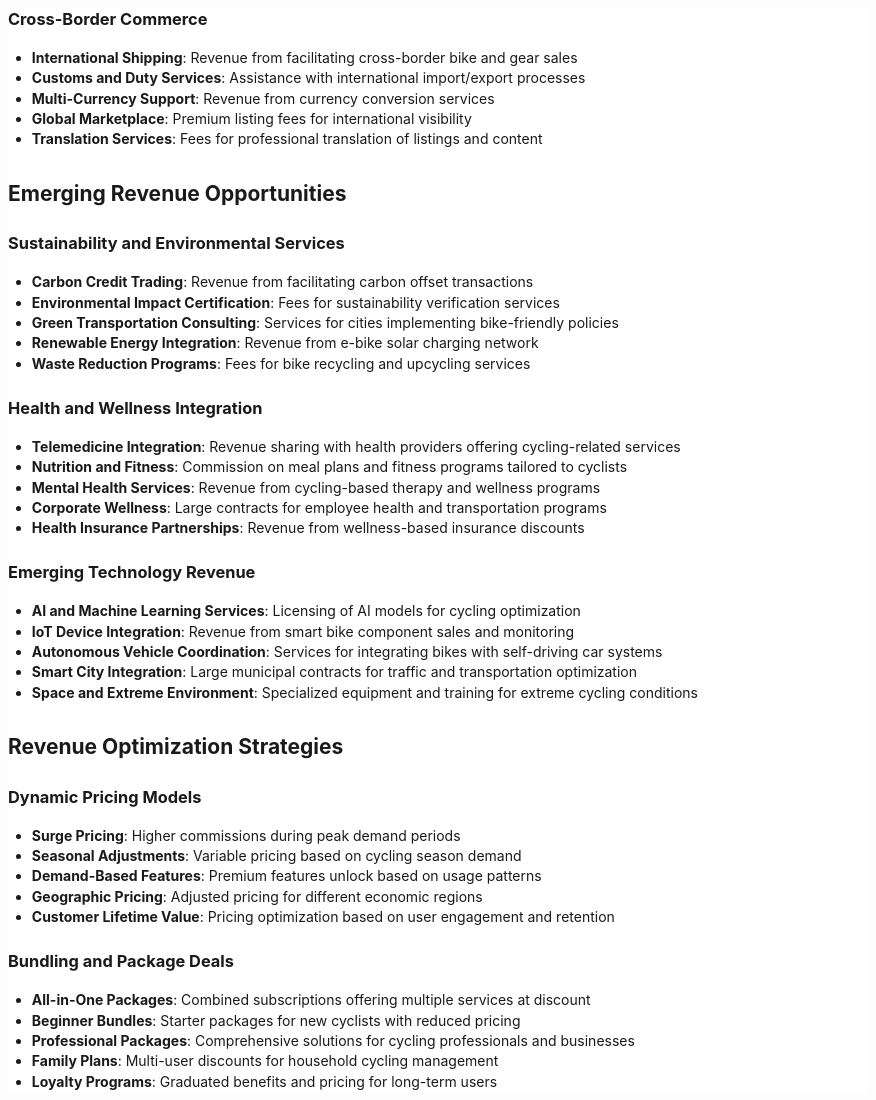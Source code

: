 ### Cross-Border Commerce
- **International Shipping**: Revenue from facilitating cross-border bike and gear sales
- **Customs and Duty Services**: Assistance with international import/export processes
- **Multi-Currency Support**: Revenue from currency conversion services
- **Global Marketplace**: Premium listing fees for international visibility
- **Translation Services**: Fees for professional translation of listings and content

## Emerging Revenue Opportunities

### Sustainability and Environmental Services
- **Carbon Credit Trading**: Revenue from facilitating carbon offset transactions
- **Environmental Impact Certification**: Fees for sustainability verification services
- **Green Transportation Consulting**: Services for cities implementing bike-friendly policies
- **Renewable Energy Integration**: Revenue from e-bike solar charging network
- **Waste Reduction Programs**: Fees for bike recycling and upcycling services

### Health and Wellness Integration
- **Telemedicine Integration**: Revenue sharing with health providers offering cycling-related services
- **Nutrition and Fitness**: Commission on meal plans and fitness programs tailored to cyclists
- **Mental Health Services**: Revenue from cycling-based therapy and wellness programs
- **Corporate Wellness**: Large contracts for employee health and transportation programs
- **Health Insurance Partnerships**: Revenue from wellness-based insurance discounts

### Emerging Technology Revenue
- **AI and Machine Learning Services**: Licensing of AI models for cycling optimization
- **IoT Device Integration**: Revenue from smart bike component sales and monitoring
- **Autonomous Vehicle Coordination**: Services for integrating bikes with self-driving car systems
- **Smart City Integration**: Large municipal contracts for traffic and transportation optimization
- **Space and Extreme Environment**: Specialized equipment and training for extreme cycling conditions

## Revenue Optimization Strategies

### Dynamic Pricing Models
- **Surge Pricing**: Higher commissions during peak demand periods
- **Seasonal Adjustments**: Variable pricing based on cycling season demand
- **Demand-Based Features**: Premium features unlock based on usage patterns
- **Geographic Pricing**: Adjusted pricing for different economic regions
- **Customer Lifetime Value**: Pricing optimization based on user engagement and retention

### Bundling and Package Deals
- **All-in-One Packages**: Combined subscriptions offering multiple services at discount
- **Beginner Bundles**: Starter packages for new cyclists with reduced pricing
- **Professional Packages**: Comprehensive solutions for cycling professionals and businesses
- **Family Plans**: Multi-user discounts for household cycling management
- **Loyalty Programs**: Graduated benefits and pricing for long-term users
